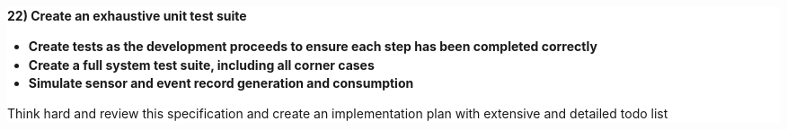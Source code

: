 **22) Create an exhaustive unit test
suite**

* **Create tests as the development proceeds
  to ensure each step has been completed correctly**
* **Create a full system test suite,
  including all corner cases**
* **Simulate sensor and event record
  generation and consumption**

Think hard and review this specification and create an
implementation plan with extensive and detailed todo list
